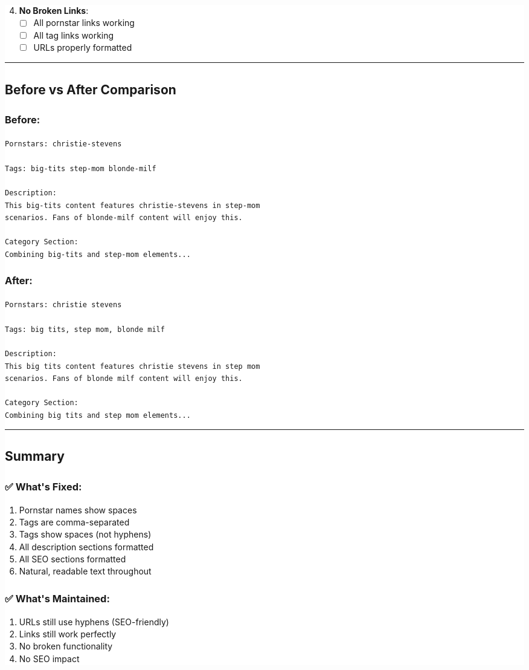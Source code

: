 4. **No Broken Links**:
   - [ ] All pornstar links working
   - [ ] All tag links working
   - [ ] URLs properly formatted

---

## Before vs After Comparison

### Before:
```
Pornstars: christie-stevens

Tags: big-tits step-mom blonde-milf

Description:
This big-tits content features christie-stevens in step-mom 
scenarios. Fans of blonde-milf content will enjoy this.

Category Section:
Combining big-tits and step-mom elements...
```

### After:
```
Pornstars: christie stevens

Tags: big tits, step mom, blonde milf

Description:
This big tits content features christie stevens in step mom 
scenarios. Fans of blonde milf content will enjoy this.

Category Section:
Combining big tits and step mom elements...
```

---

## Summary

### ✅ What's Fixed:
1. Pornstar names show spaces
2. Tags are comma-separated
3. Tags show spaces (not hyphens)
4. All description sections formatted
5. All SEO sections formatted
6. Natural, readable text throughout

### ✅ What's Maintained:
1. URLs still use hyphens (SEO-friendly)
2. Links still work perfectly
3. No broken functionality
4. No SEO impact
